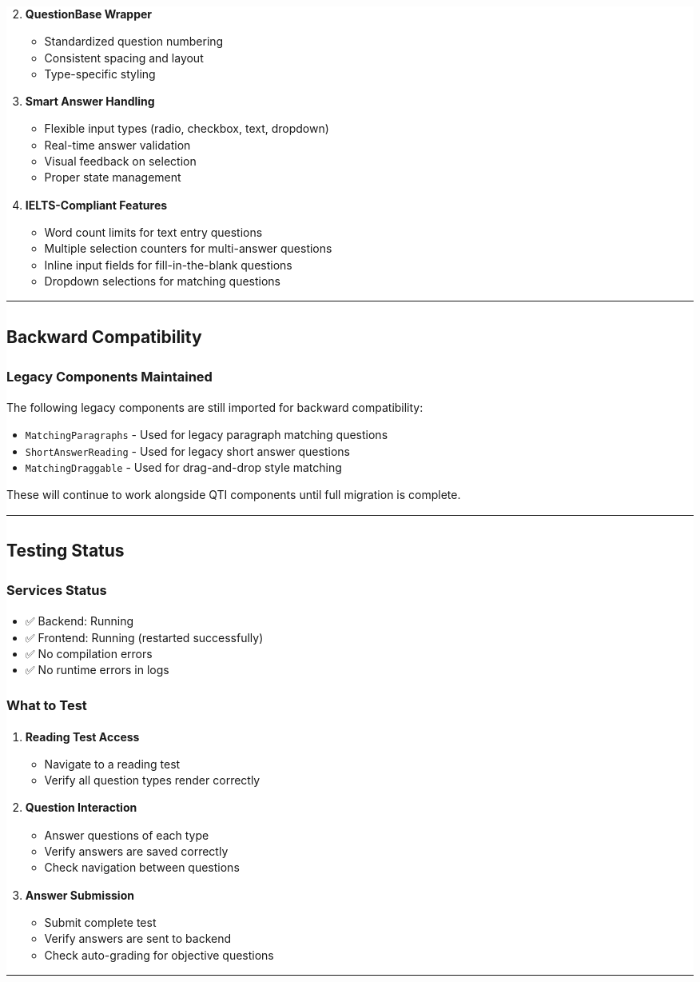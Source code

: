2. **QuestionBase Wrapper**
   - Standardized question numbering
   - Consistent spacing and layout
   - Type-specific styling

3. **Smart Answer Handling**
   - Flexible input types (radio, checkbox, text, dropdown)
   - Real-time answer validation
   - Visual feedback on selection
   - Proper state management

4. **IELTS-Compliant Features**
   - Word count limits for text entry questions
   - Multiple selection counters for multi-answer questions
   - Inline input fields for fill-in-the-blank questions
   - Dropdown selections for matching questions

---

## Backward Compatibility

### Legacy Components Maintained
The following legacy components are still imported for backward compatibility:

- `MatchingParagraphs` - Used for legacy paragraph matching questions
- `ShortAnswerReading` - Used for legacy short answer questions  
- `MatchingDraggable` - Used for drag-and-drop style matching

These will continue to work alongside QTI components until full migration is complete.

---

## Testing Status

### Services Status
- ✅ Backend: Running
- ✅ Frontend: Running (restarted successfully)
- ✅ No compilation errors
- ✅ No runtime errors in logs

### What to Test
1. **Reading Test Access**
   - Navigate to a reading test
   - Verify all question types render correctly
   
2. **Question Interaction**
   - Answer questions of each type
   - Verify answers are saved correctly
   - Check navigation between questions
   
3. **Answer Submission**
   - Submit complete test
   - Verify answers are sent to backend
   - Check auto-grading for objective questions

---